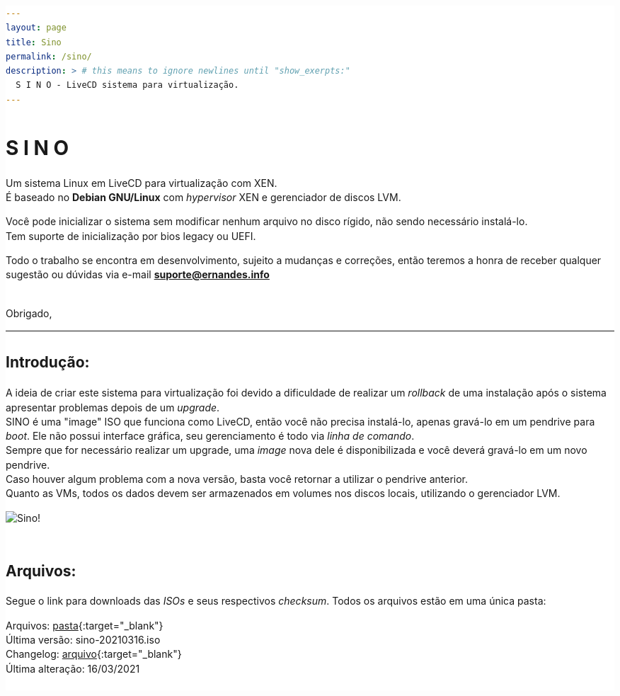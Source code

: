 ```yaml
---
layout: page
title: Sino
permalink: /sino/
description: > # this means to ignore newlines until "show_exerpts:"
  S I N O - LiveCD sistema para virtualização.
---
```


# S I N O  

Um sistema Linux em LiveCD para virtualização com XEN.  
É baseado no **Debian GNU/Linux** com *hypervisor* XEN e gerenciador de discos LVM.  

Você pode inicializar o sistema sem modificar nenhum arquivo no disco rígido, não sendo necessário instalá-lo.  
Tem suporte de inicialização por bios legacy ou UEFI.  

Todo o trabalho se encontra em desenvolvimento, sujeito a mudanças e correções, então teremos a honra de receber qualquer sugestão ou dúvidas via e-mail **suporte@ernandes.info**  
&nbsp;

Obrigado,

----

## Introdução:

A ideia de criar este sistema para virtualização foi devido a dificuldade de realizar um *rollback* de uma instalação após o sistema apresentar problemas depois de um *upgrade*.  
SINO é uma "image" ISO que funciona como LiveCD, então você não precisa instalá-lo, apenas gravá-lo em um pendrive para *boot*. Ele não possui interface gráfica, seu gerenciamento é todo via *linha de comando*.  
Sempre que for necessário realizar um upgrade, uma *image* nova dele é disponibilizada e você deverá gravá-lo em um novo pendrive.  
Caso houver algum problema com a nova versão, basta você retornar a utilizar o pendrive anterior.  
Quanto as VMs, todos os dados devem ser armazenados em volumes nos discos locais, utilizando o gerenciador LVM.  

![Sino!](/sino/sino_logon.png "Sino acesso..")  
&nbsp;

## Arquivos:

Segue o link para downloads das *ISOs* e seus respectivos *checksum*. Todos os arquivos estão em uma única pasta:

Arquivos: [pasta](https://www.dropbox.com/sh/9hip5a385kqctar/AAAi8raYbK24QyQPASG47vtta?dl=0){:target="_blank"}   
Última versão: sino-20210316.iso  
Changelog: [arquivo](http://ernandes.info/sino/ChangeLog.txt){:target="_blank"}    
Última alteração: 16/03/2021  
&nbsp;
